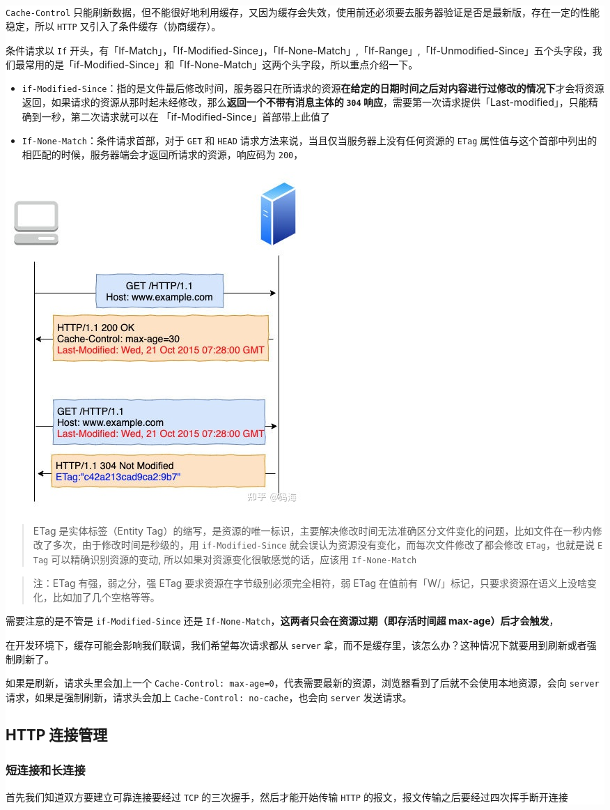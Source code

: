 `Cache-Control` 只能刷新数据，但不能很好地利用缓存，又因为缓存会失效，使用前还必须要去服务器验证是否是最新版，存在一定的性能稳定，所以 `HTTP` 又引入了条件缓存（协商缓存）。

条件请求以 `If` 开头，有「If-Match」，「If-Modified-Since」，「If-None-Match」,「If-Range」,「If-Unmodified-Since」五个头字段，我们最常用的是「if-Modified-Since」和「If-None-Match」这两个头字段，所以重点介绍一下。

- `if-Modified-Since`：指的是文件最后修改时间，服务器只在所请求的资源**在给定的日期时间之后对内容进行过修改的情况下**才会将资源返回，如果请求的资源从那时起未经修改，那么**返回一个不带有消息主体的 `304` 响应**，需要第一次请求提供「Last-modified」，只能精确到一秒，第二次请求就可以在 「if-Modified-Since」首部带上此值了

- `If-None-Match`：条件请求首部，对于 `GET` 和 `HEAD` 请求方法来说，当且仅当服务器上没有任何资源的 `ETag` 属性值与这个首部中列出的相匹配的时候，服务器端会才返回所请求的资源，响应码为 `200`，

![](../Images/http-12.jpg)

> ETag 是实体标签（Entity Tag）的缩写，是资源的唯一标识，主要解决修改时间无法准确区分文件变化的问题，比如文件在一秒内修改了多次，由于修改时间是秒级的，用 `if-Modified-Since` 就会误认为资源没有变化，而每次文件修改了都会修改 `ETag`，也就是说 `ETag` 可以精确识别资源的变动, 所以如果对资源变化很敏感觉的话，应该用 `If-None-Match`

> 注：ETag 有强，弱之分，强 ETag 要求资源在字节级别必须完全相符，弱 ETag 在值前有「W/」标记，只要求资源在语义上没啥变化，比如加了几个空格等等。

需要注意的是不管是 `if-Modified-Since` 还是 `If-None-Match`，**这两者只会在资源过期（即存活时间超 max-age）后才会触发**，

在开发环境下，缓存可能会影响我们联调，我们希望每次请求都从 `server` 拿，而不是缓存里，该怎么办？这种情况下就要用到刷新或者强制刷新了。

如果是刷新，请求头里会加上一个 `Cache-Control: max-age=0`，代表需要最新的资源，浏览器看到了后就不会使用本地资源，会向 `server` 请求，如果是强制刷新，请求头会加上 `Cache-Control: no-cache`，也会向 `server` 发送请求。

## HTTP 连接管理

### 短连接和长连接

首先我们知道双方要建立可靠连接要经过 `TCP` 的三次握手，然后才能开始传输 `HTTP` 的报文，报文传输之后要经过四次挥手断开连接
